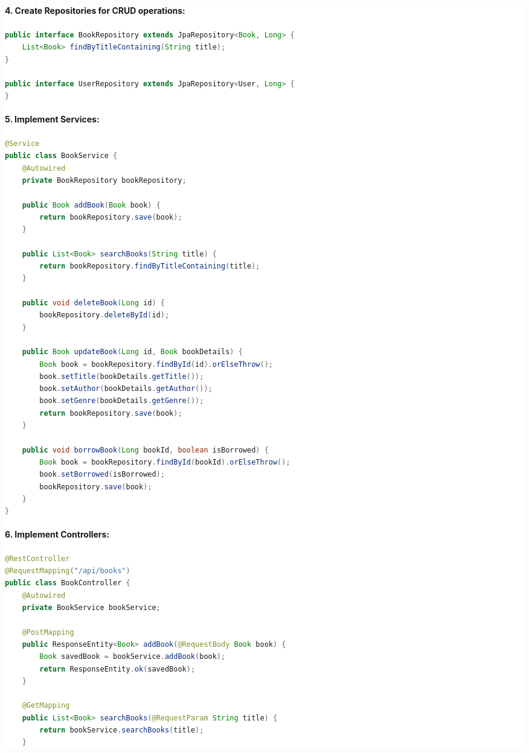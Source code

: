 #### 4. Create Repositories for CRUD operations:
```java
public interface BookRepository extends JpaRepository<Book, Long> {
    List<Book> findByTitleContaining(String title);
}

public interface UserRepository extends JpaRepository<User, Long> {
}
```

#### 5. Implement Services:
```java
@Service
public class BookService {
    @Autowired
    private BookRepository bookRepository;
    
    public Book addBook(Book book) {
        return bookRepository.save(book);
    }

    public List<Book> searchBooks(String title) {
        return bookRepository.findByTitleContaining(title);
    }
    
    public void deleteBook(Long id) {
        bookRepository.deleteById(id);
    }
    
    public Book updateBook(Long id, Book bookDetails) {
        Book book = bookRepository.findById(id).orElseThrow();
        book.setTitle(bookDetails.getTitle());
        book.setAuthor(bookDetails.getAuthor());
        book.setGenre(bookDetails.getGenre());
        return bookRepository.save(book);
    }
    
    public void borrowBook(Long bookId, boolean isBorrowed) {
        Book book = bookRepository.findById(bookId).orElseThrow();
        book.setBorrowed(isBorrowed);
        bookRepository.save(book);
    }
}
```

#### 6. Implement Controllers:
```java
@RestController
@RequestMapping("/api/books")
public class BookController {
    @Autowired
    private BookService bookService;

    @PostMapping
    public ResponseEntity<Book> addBook(@RequestBody Book book) {
        Book savedBook = bookService.addBook(book);
        return ResponseEntity.ok(savedBook);
    }

    @GetMapping
    public List<Book> searchBooks(@RequestParam String title) {
        return bookService.searchBooks(title);
    }

```